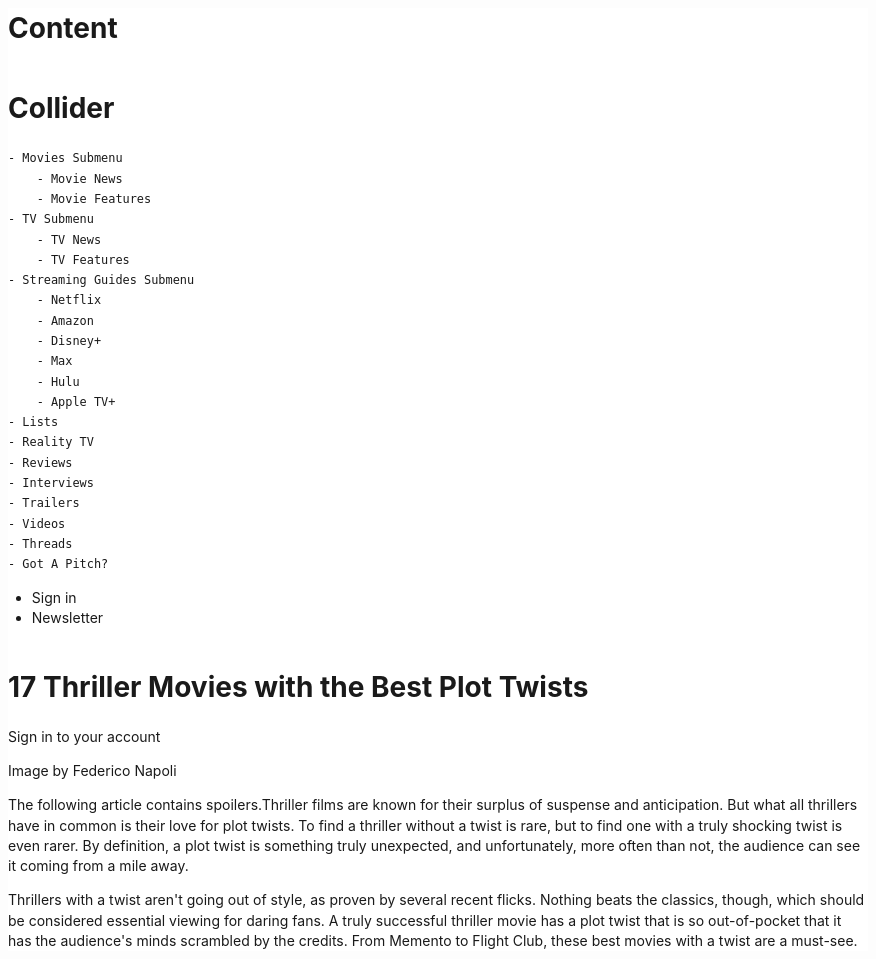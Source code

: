 # Content
# Collider



    - Movies Submenu
        - Movie News
        - Movie Features
    - TV Submenu
        - TV News
        - TV Features
    - Streaming Guides Submenu
        - Netflix
        - Amazon
        - Disney+
        - Max
        - Hulu
        - Apple TV+
    - Lists
    - Reality TV
    - Reviews
    - Interviews
    - Trailers
    - Videos
    - Threads
    - Got A Pitch?

- Sign in
- Newsletter

# 17 Thriller Movies with the Best Plot Twists





Sign in to your  account

Image by Federico Napoli



The following article contains spoilers.Thriller films are known for their surplus of suspense and anticipation. But what all thrillers have in common is their love for plot twists. To find a thriller without a twist is rare, but to find one with a truly shocking twist is even rarer. By definition, a plot twist is something truly unexpected, and unfortunately, more often than not, the audience can see it coming from a mile away.

Thrillers with a twist aren't going out of style, as proven by several recent flicks. Nothing beats the classics, though, which should be considered essential viewing for daring fans. A truly successful thriller movie has a plot twist that is so out-of-pocket that it has the audience's minds scrambled by the credits. From Memento to Flight Club, these best movies with a twist are a must-see.
